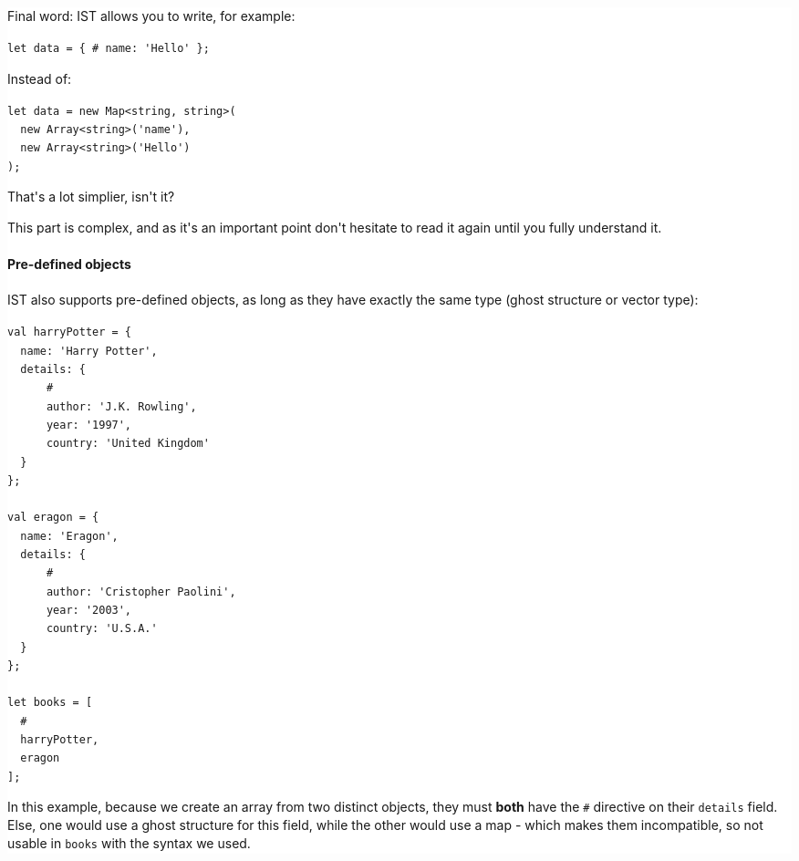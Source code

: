 Final word: IST allows you to write, for example:

```sn
let data = { # name: 'Hello' };
```

Instead of:

```sn
let data = new Map<string, string>(
  new Array<string>('name'),
  new Array<string>('Hello')
);
```

That's a lot simplier, isn't it?

This part is complex, and as it's an important point don't hesitate to read it again until you fully understand it.

#### Pre-defined objects

IST also supports pre-defined objects, as long as they have exactly the same type (ghost structure or vector type):

```sn
val harryPotter = {
  name: 'Harry Potter',
  details: {
      #
      author: 'J.K. Rowling',
      year: '1997',
      country: 'United Kingdom'
  }
};

val eragon = {
  name: 'Eragon',
  details: {
      #
      author: 'Cristopher Paolini',
      year: '2003',
      country: 'U.S.A.'
  }
};

let books = [
  #
  harryPotter,
  eragon
];
```

In this example, because we create an array from two distinct objects, they must **both** have the `#` directive on their `details` field. Else, one would use a ghost structure for this field, while the other would use a map - which makes them incompatible, so not usable in `books` with the syntax we used.
